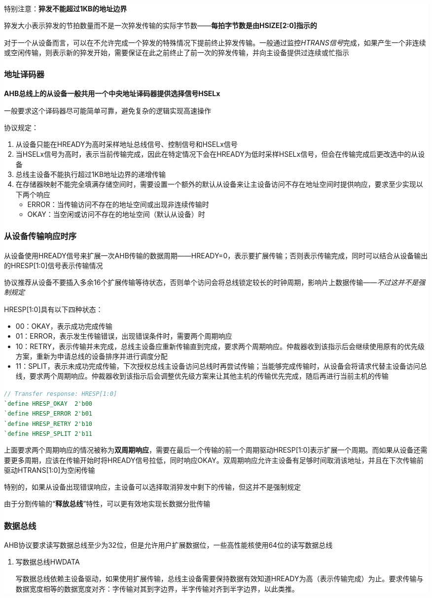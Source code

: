 特别注意：**猝发不能超过1KB的地址边界**

猝发大小表示猝发的节拍数量而不是一次猝发传输的实际字节数——**每拍字节数是由HSIZE[2:0]指示的**

对于一个从设备而言，可以在不允许完成一个猝发的特殊情况下提前终止猝发传输。一般通过监控*HTRANS信号*完成，如果产生一个非连续或空闲传输，则表示新的猝发开始，需要保证在此之前终止了前一次的猝发传输，并向主设备提供过连续或忙指示

### 地址译码器

**AHB总线上的从设备一般共用一个中央地址译码器提供选择信号HSELx**

一般要求这个译码器尽可能简单可靠，避免复杂的逻辑实现高速操作

协议规定：

1. 从设备只能在HREADY为高时采样地址总线信号、控制信号和HSELx信号
2. 当HSELx信号为高时，表示当前传输完成，因此在特定情况下会在HREADY为低时采样HSELx信号，但会在传输完成后更改选中的从设备
3. 总线主设备不能执行超过1KB地址边界的递增传输
4. 在存储器映射不能完全填满存储空间时，需要设置一个额外的默认从设备来让主设备访问不存在地址空间时提供响应，要求至少实现以下两个响应
    * ERROR：当传输访问不存在的地址空间或出现非连续传输时
    * OKAY：当空闲或访问不存在的地址空间（默认从设备）时

### 从设备传输响应时序

从设备使用HREADY信号来扩展一次AHB传输的数据周期——HREADY=0，表示要扩展传输；否则表示传输完成，同时可以结合从设备输出的HRESP[1:0]信号表示传输情况

协议推荐从设备不要插入多余16个扩展传输等待状态，否则单个访问会将总线锁定较长的时钟周期，影响片上数据传输——*不过这并不是强制规定*

HRESP[1:0]具有以下四种状态：

* 00：OKAY，表示成功完成传输
* 01：ERROR，表示发生传输错误，出现错误条件时，需要两个周期响应
* 10：RETRY，表示传输并未完成，总线主设备应重新传输直到完成，要求两个周期响应。仲裁器收到该指示后会继续使用原有的优先级方案，重新为申请总线的设备排序并进行调度分配
* 11：SPLIT，表示未成功完成传输，下次授权总线主设备访问总线时再尝试传输；当能够完成传输时，从设备会将请求代替主设备访问总线，要求两个周期响应。仲裁器收到该指示后会调整优先级方案来让其他主机的传输优先完成，随后再进行当前主机的传输

```verilog
// Transfer response: HRESP[1:0]
`define HRESP_OKAY  2'b00
`define HRESP_ERROR 2'b01
`define HRESP_RETRY 2'b10
`define HRESP_SPLIT 2'b11
```

上面要求两个周期响应的情况被称为**双周期响应**，需要在最后一个传输的前一个周期驱动HRESP[1:0]表示扩展一个周期。而如果从设备还需要更多周期，应该在传输开始时将HREADY信号拉低，同时响应OKAY。双周期响应允许主设备有足够时间取消该地址，并且在下次传输前驱动HTRANS[1:0]为空闲传输

特别的，如果从设备出现错误响应，主设备可以选择取消猝发中剩下的传输，但这并不是强制规定

由于分割传输的“**释放总线**”特性，可以更有效地实现长数据分批传输

### 数据总线

AHB协议要求读写数据总线至少为32位，但是允许用户扩展数据位，一些高性能核使用64位的读写数据总线

1. 写数据总线HWDATA

    写数据总线依赖主设备驱动，如果使用扩展传输，总线主设备需要保持数据有效知道HREADY为高（表示传输完成）为止。要求传输与数据宽度相等的数据宽度对齐：字传输对其到字边界，半字传输对齐到半字边界，以此类推。
